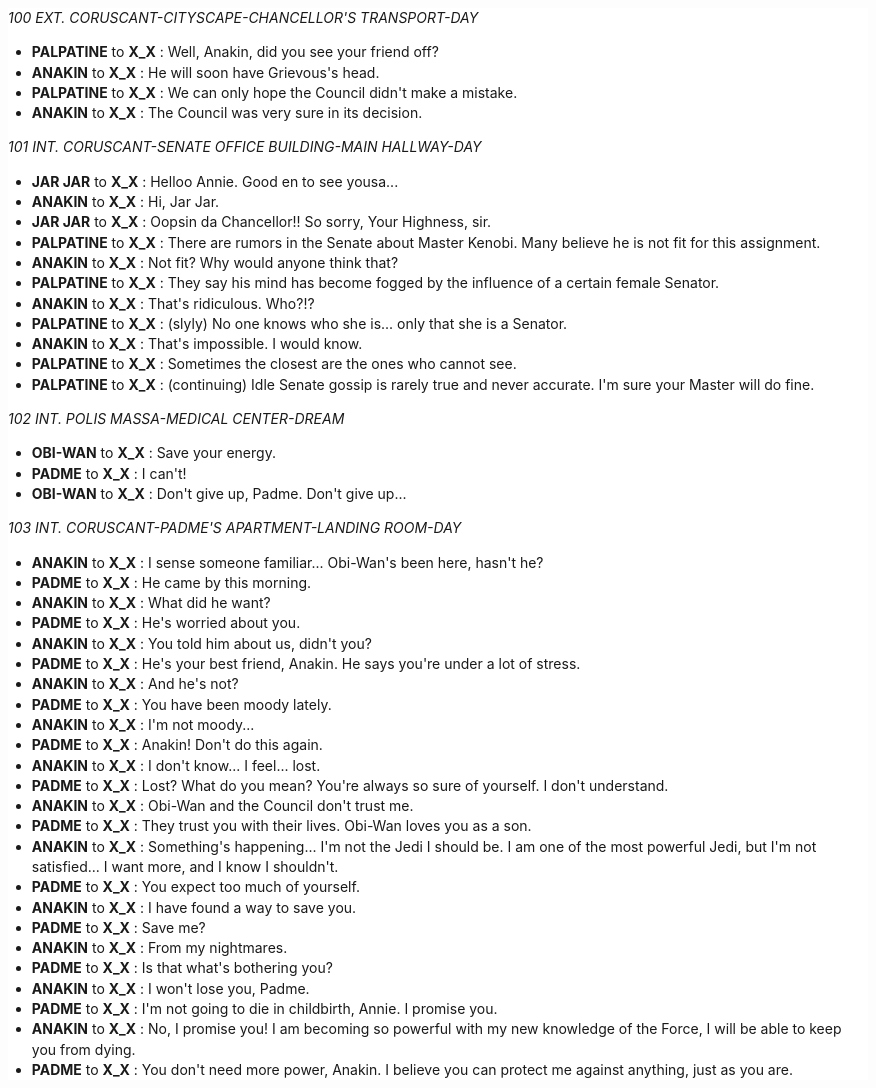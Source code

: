 *100 EXT. CORUSCANT-CITYSCAPE-CHANCELLOR'S TRANSPORT-DAY*

* **PALPATINE** to **X_X** : Well, Anakin, did you see your friend off?
* **ANAKIN** to **X_X** : He will soon have Grievous's head.
* **PALPATINE** to **X_X** : We can only hope the Council didn't make a mistake.
* **ANAKIN** to **X_X** : The Council was very sure in its decision.

*101 INT. CORUSCANT-SENATE OFFICE BUILDING-MAIN HALLWAY-DAY*

* **JAR JAR** to **X_X** : Helloo Annie. Good en to see yousa...
* **ANAKIN** to **X_X** : Hi, Jar Jar.
* **JAR JAR** to **X_X** : Oopsin da Chancellor!! So sorry, Your Highness, sir.
* **PALPATINE** to **X_X** : There are rumors in the Senate about Master Kenobi. Many believe he is not fit for this assignment.
* **ANAKIN** to **X_X** : Not fit? Why would anyone think that?
* **PALPATINE** to **X_X** : They say his mind has become fogged by the influence of a certain female Senator.
* **ANAKIN** to **X_X** : That's ridiculous. Who?!?
* **PALPATINE** to **X_X** : (slyly) No one knows who she is... only that she is a Senator.
* **ANAKIN** to **X_X** : That's impossible. I would know.
* **PALPATINE** to **X_X** : Sometimes the closest are the ones who cannot see.
* **PALPATINE** to **X_X** : (continuing) Idle Senate gossip is rarely true and never accurate. I'm sure your Master will do fine.

*102 INT. POLIS MASSA-MEDICAL CENTER-DREAM*

* **OBI-WAN** to **X_X** : Save your energy.
* **PADME** to **X_X** : I can't!
* **OBI-WAN** to **X_X** : Don't give up, Padme. Don't give up...

*103 INT. CORUSCANT-PADME'S APARTMENT-LANDING ROOM-DAY*

* **ANAKIN** to **X_X** : I sense someone familiar... Obi-Wan's been here, hasn't he?
* **PADME** to **X_X** : He came by this morning.
* **ANAKIN** to **X_X** : What did he want?
* **PADME** to **X_X** : He's worried about you.
* **ANAKIN** to **X_X** : You told him about us, didn't you?
* **PADME** to **X_X** : He's your best friend, Anakin. He says you're under a lot of stress.
* **ANAKIN** to **X_X** : And he's not?
* **PADME** to **X_X** : You have been moody lately.
* **ANAKIN** to **X_X** : I'm not moody...
* **PADME** to **X_X** : Anakin! Don't do this again.
* **ANAKIN** to **X_X** : I don't know... I feel... lost.
* **PADME** to **X_X** : Lost? What do you mean? You're always so sure of yourself. I don't understand.
* **ANAKIN** to **X_X** : Obi-Wan and the Council don't trust me.
* **PADME** to **X_X** : They trust you with their lives. Obi-Wan loves you as a son.
* **ANAKIN** to **X_X** : Something's happening... I'm not the Jedi I should be. I am one of the most powerful Jedi, but I'm not satisfied... I want more, and I know I shouldn't.
* **PADME** to **X_X** : You expect too much of yourself.
* **ANAKIN** to **X_X** : I have found a way to save you.
* **PADME** to **X_X** : Save me?
* **ANAKIN** to **X_X** : From my nightmares.
* **PADME** to **X_X** : Is that what's bothering you?
* **ANAKIN** to **X_X** : I won't lose you, Padme.
* **PADME** to **X_X** : I'm not going to die in childbirth, Annie. I promise you.
* **ANAKIN** to **X_X** : No, I promise you! I am becoming so powerful with my new knowledge of the Force, I will be able to keep you from dying.
* **PADME** to **X_X** : You don't need more power, Anakin. I believe you can protect me against anything, just as you are.
